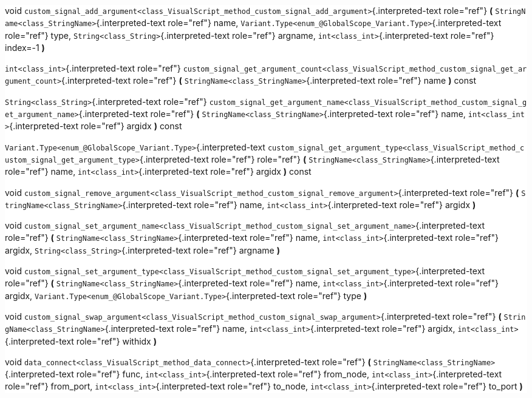   void                                                               `custom_signal_add_argument<class_VisualScript_method_custom_signal_add_argument>`{.interpreted-text role="ref"}
                                                                     **(** `StringName<class_StringName>`{.interpreted-text role="ref"} name,
                                                                     `Variant.Type<enum_@GlobalScope_Variant.Type>`{.interpreted-text role="ref"} type,
                                                                     `String<class_String>`{.interpreted-text role="ref"} argname, `int<class_int>`{.interpreted-text role="ref"}
                                                                     index=-1 **)**

  `int<class_int>`{.interpreted-text role="ref"}                     `custom_signal_get_argument_count<class_VisualScript_method_custom_signal_get_argument_count>`{.interpreted-text
                                                                     role="ref"} **(** `StringName<class_StringName>`{.interpreted-text role="ref"} name **)** const

  `String<class_String>`{.interpreted-text role="ref"}               `custom_signal_get_argument_name<class_VisualScript_method_custom_signal_get_argument_name>`{.interpreted-text
                                                                     role="ref"} **(** `StringName<class_StringName>`{.interpreted-text role="ref"} name,
                                                                     `int<class_int>`{.interpreted-text role="ref"} argidx **)** const

  `Variant.Type<enum_@GlobalScope_Variant.Type>`{.interpreted-text   `custom_signal_get_argument_type<class_VisualScript_method_custom_signal_get_argument_type>`{.interpreted-text
  role="ref"}                                                        role="ref"} **(** `StringName<class_StringName>`{.interpreted-text role="ref"} name,
                                                                     `int<class_int>`{.interpreted-text role="ref"} argidx **)** const

  void                                                               `custom_signal_remove_argument<class_VisualScript_method_custom_signal_remove_argument>`{.interpreted-text
                                                                     role="ref"} **(** `StringName<class_StringName>`{.interpreted-text role="ref"} name,
                                                                     `int<class_int>`{.interpreted-text role="ref"} argidx **)**

  void                                                               `custom_signal_set_argument_name<class_VisualScript_method_custom_signal_set_argument_name>`{.interpreted-text
                                                                     role="ref"} **(** `StringName<class_StringName>`{.interpreted-text role="ref"} name,
                                                                     `int<class_int>`{.interpreted-text role="ref"} argidx, `String<class_String>`{.interpreted-text role="ref"}
                                                                     argname **)**

  void                                                               `custom_signal_set_argument_type<class_VisualScript_method_custom_signal_set_argument_type>`{.interpreted-text
                                                                     role="ref"} **(** `StringName<class_StringName>`{.interpreted-text role="ref"} name,
                                                                     `int<class_int>`{.interpreted-text role="ref"} argidx,
                                                                     `Variant.Type<enum_@GlobalScope_Variant.Type>`{.interpreted-text role="ref"} type **)**

  void                                                               `custom_signal_swap_argument<class_VisualScript_method_custom_signal_swap_argument>`{.interpreted-text role="ref"}
                                                                     **(** `StringName<class_StringName>`{.interpreted-text role="ref"} name, `int<class_int>`{.interpreted-text
                                                                     role="ref"} argidx, `int<class_int>`{.interpreted-text role="ref"} withidx **)**

  void                                                               `data_connect<class_VisualScript_method_data_connect>`{.interpreted-text role="ref"} **(**
                                                                     `StringName<class_StringName>`{.interpreted-text role="ref"} func, `int<class_int>`{.interpreted-text role="ref"}
                                                                     from\_node, `int<class_int>`{.interpreted-text role="ref"} from\_port, `int<class_int>`{.interpreted-text
                                                                     role="ref"} to\_node, `int<class_int>`{.interpreted-text role="ref"} to\_port **)**
